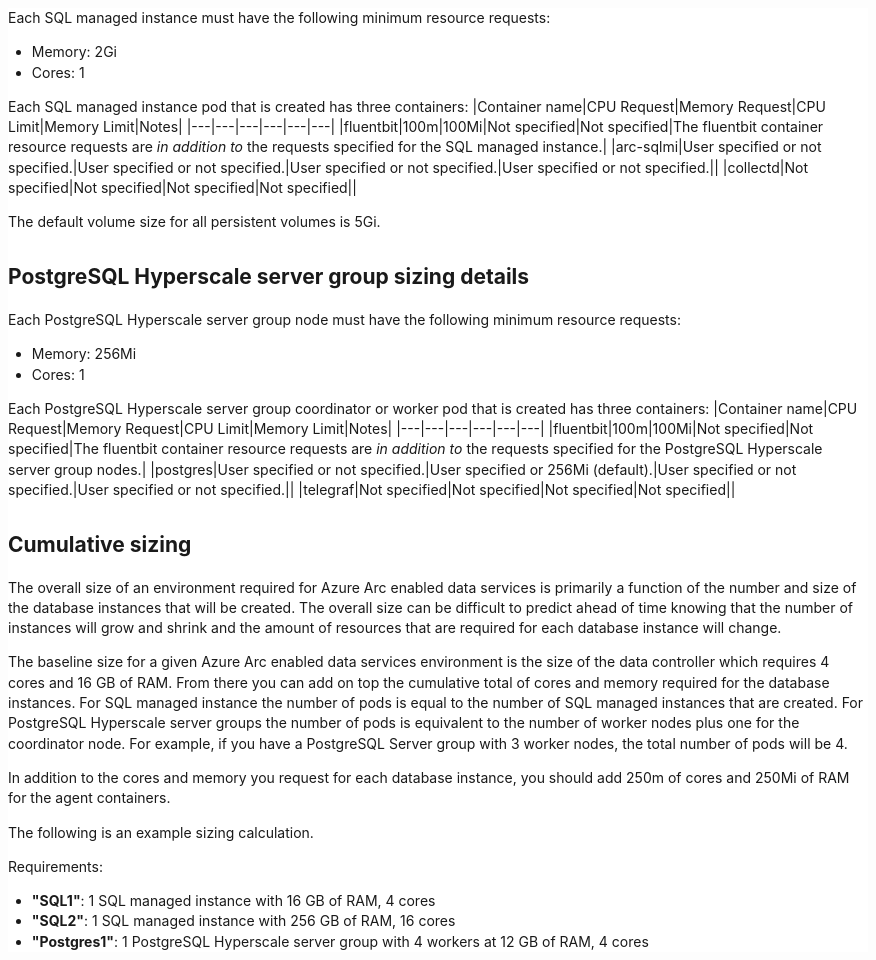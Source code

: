 Each SQL managed instance must have the following minimum resource requests:
- Memory: 2Gi
- Cores: 1

Each SQL managed instance pod that is created has three containers:
|Container name|CPU Request|Memory Request|CPU Limit|Memory Limit|Notes|
|---|---|---|---|---|---|
|fluentbit|100m|100Mi|Not specified|Not specified|The fluentbit container resource requests are _in addition to_ the requests specified for the SQL managed instance.|
|arc-sqlmi|User specified or not specified.|User specified or not specified.|User specified or not specified.|User specified or not specified.||
|collectd|Not specified|Not specified|Not specified|Not specified||

The default volume size for all persistent volumes is 5Gi.

## PostgreSQL Hyperscale server group sizing details

Each PostgreSQL Hyperscale server group node must have the following minimum resource requests:
- Memory: 256Mi
- Cores: 1

Each PostgreSQL Hyperscale server group coordinator or worker pod that is created has three containers:
|Container name|CPU Request|Memory Request|CPU Limit|Memory Limit|Notes|
|---|---|---|---|---|---|
|fluentbit|100m|100Mi|Not specified|Not specified|The fluentbit container resource requests are _in addition to_ the requests specified for the PostgreSQL Hyperscale server group nodes.|
|postgres|User specified or not specified.|User specified or 256Mi (default).|User specified or not specified.|User specified or not specified.||
|telegraf|Not specified|Not specified|Not specified|Not specified||

## Cumulative sizing

The overall size of an environment required for Azure Arc enabled data services is primarily a function of the number and size of the database instances that will be created.  The overall size can be difficult to predict ahead of time knowing that the number of instances will grow and shrink and the amount of resources that are required for each database instance will change.

The baseline size for a given Azure Arc enabled data services environment is the size of the data controller which requires 4 cores and 16 GB of RAM.  From there you can add on top the cumulative total of cores and memory required for the database instances.  For SQL managed instance the number of pods is equal to the number of SQL managed instances that are created.  For PostgreSQL Hyperscale server groups the number of pods is equivalent to the number of worker nodes plus one for the coordinator node.  For example, if you have a PostgreSQL Server group with 3 worker nodes, the total number of pods will be 4.

In addition to the cores and memory you request for each database instance, you should add 250m of cores and 250Mi of RAM for the agent containers.

The following is an example sizing calculation.

Requirements:

- **"SQL1"**: 1 SQL managed instance with 16 GB of RAM, 4 cores
- **"SQL2"**: 1 SQL managed instance with 256 GB of RAM, 16 cores
- **"Postgres1"**: 1 PostgreSQL Hyperscale server group with 4 workers at 12 GB of RAM, 4 cores
